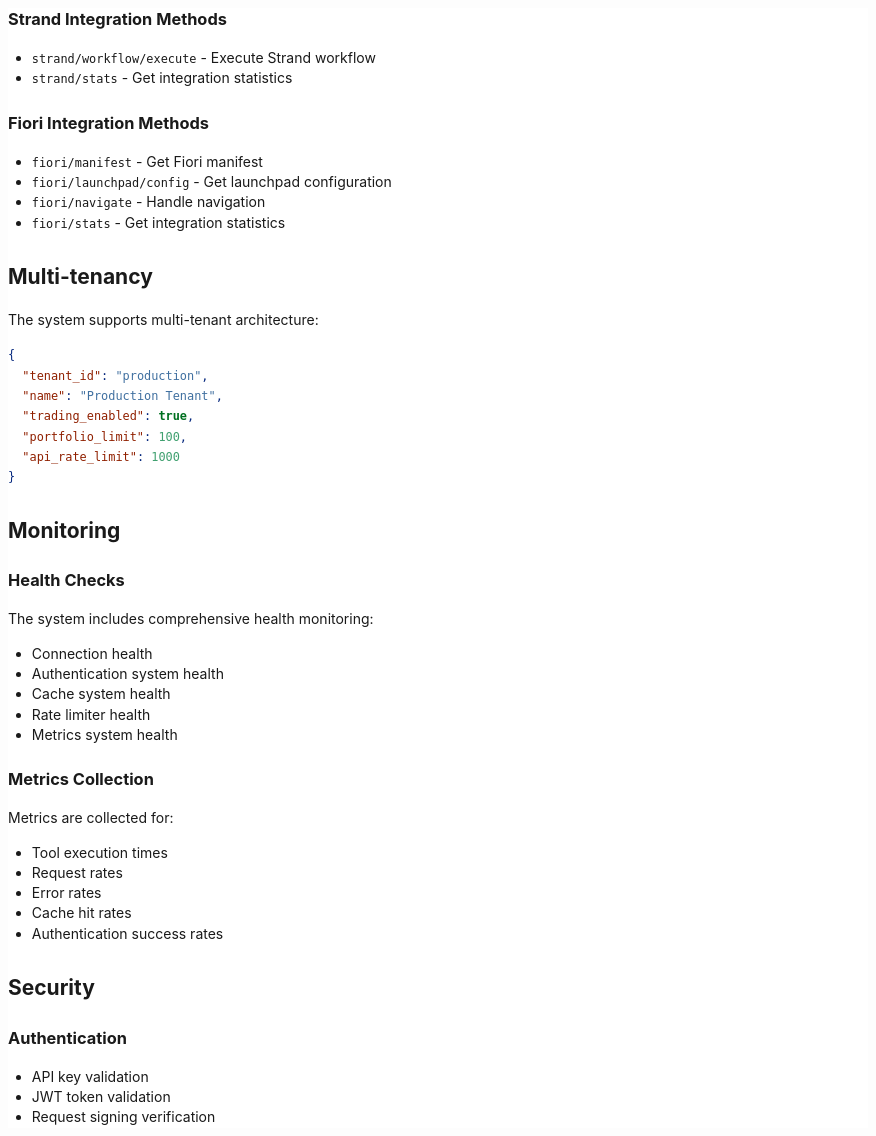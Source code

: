 ### Strand Integration Methods
- `strand/workflow/execute` - Execute Strand workflow
- `strand/stats` - Get integration statistics

### Fiori Integration Methods
- `fiori/manifest` - Get Fiori manifest
- `fiori/launchpad/config` - Get launchpad configuration
- `fiori/navigate` - Handle navigation
- `fiori/stats` - Get integration statistics

## Multi-tenancy

The system supports multi-tenant architecture:

```json
{
  "tenant_id": "production",
  "name": "Production Tenant",
  "trading_enabled": true,
  "portfolio_limit": 100,
  "api_rate_limit": 1000
}
```

## Monitoring

### Health Checks
The system includes comprehensive health monitoring:
- Connection health
- Authentication system health
- Cache system health
- Rate limiter health
- Metrics system health

### Metrics Collection
Metrics are collected for:
- Tool execution times
- Request rates
- Error rates
- Cache hit rates
- Authentication success rates

## Security

### Authentication
- API key validation
- JWT token validation
- Request signing verification
